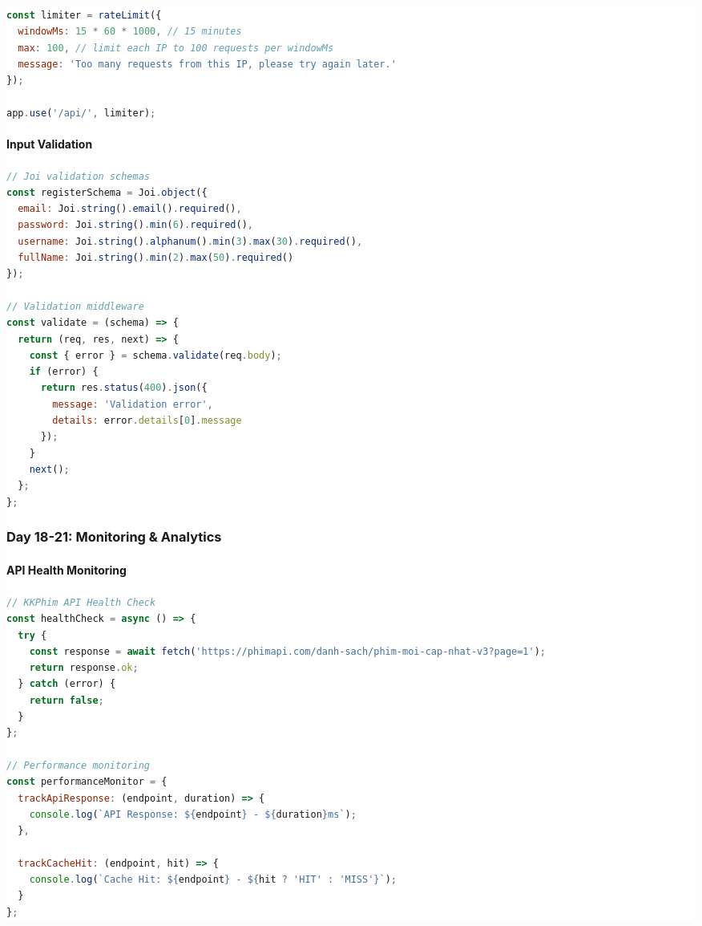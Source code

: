 ```javascript
const limiter = rateLimit({
  windowMs: 15 * 60 * 1000, // 15 minutes
  max: 100, // limit each IP to 100 requests per windowMs
  message: 'Too many requests from this IP, please try again later.'
});

app.use('/api/', limiter);
```

#### **Input Validation**
```javascript
// Joi validation schemas
const registerSchema = Joi.object({
  email: Joi.string().email().required(),
  password: Joi.string().min(6).required(),
  username: Joi.string().alphanum().min(3).max(30).required(),
  fullName: Joi.string().min(2).max(50).required()
});

// Validation middleware
const validate = (schema) => {
  return (req, res, next) => {
    const { error } = schema.validate(req.body);
    if (error) {
      return res.status(400).json({
        message: 'Validation error',
        details: error.details[0].message
      });
    }
    next();
  };
};
```

### **Day 18-21: Monitoring & Analytics**

#### **API Health Monitoring**
```javascript
// KKPhim API Health Check
const healthCheck = async () => {
  try {
    const response = await fetch('https://phimapi.com/danh-sach/phim-moi-cap-nhat-v3?page=1');
    return response.ok;
  } catch (error) {
    return false;
  }
};

// Performance monitoring
const performanceMonitor = {
  trackApiResponse: (endpoint, duration) => {
    console.log(`API Response: ${endpoint} - ${duration}ms`);
  },
  
  trackCacheHit: (endpoint, hit) => {
    console.log(`Cache Hit: ${endpoint} - ${hit ? 'HIT' : 'MISS'}`);
  }
};
```
